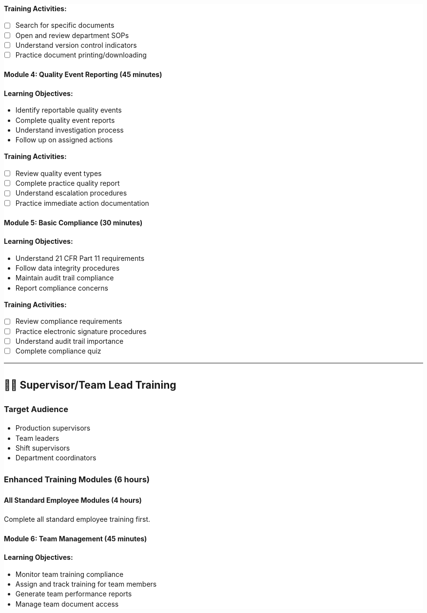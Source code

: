 **Training Activities:**
- [ ] Search for specific documents
- [ ] Open and review department SOPs
- [ ] Understand version control indicators
- [ ] Practice document printing/downloading

#### **Module 4: Quality Event Reporting (45 minutes)**
**Learning Objectives:**
- Identify reportable quality events
- Complete quality event reports
- Understand investigation process
- Follow up on assigned actions

**Training Activities:**
- [ ] Review quality event types
- [ ] Complete practice quality report
- [ ] Understand escalation procedures
- [ ] Practice immediate action documentation

#### **Module 5: Basic Compliance (30 minutes)**
**Learning Objectives:**
- Understand 21 CFR Part 11 requirements
- Follow data integrity procedures
- Maintain audit trail compliance
- Report compliance concerns

**Training Activities:**
- [ ] Review compliance requirements
- [ ] Practice electronic signature procedures
- [ ] Understand audit trail importance
- [ ] Complete compliance quiz

---

## 👩‍💼 **Supervisor/Team Lead Training**

### **Target Audience**
- Production supervisors
- Team leaders
- Shift supervisors
- Department coordinators

### **Enhanced Training Modules (6 hours)**

#### **All Standard Employee Modules (4 hours)**
Complete all standard employee training first.

#### **Module 6: Team Management (45 minutes)**
**Learning Objectives:**
- Monitor team training compliance
- Assign and track training for team members
- Generate team performance reports
- Manage team document access
